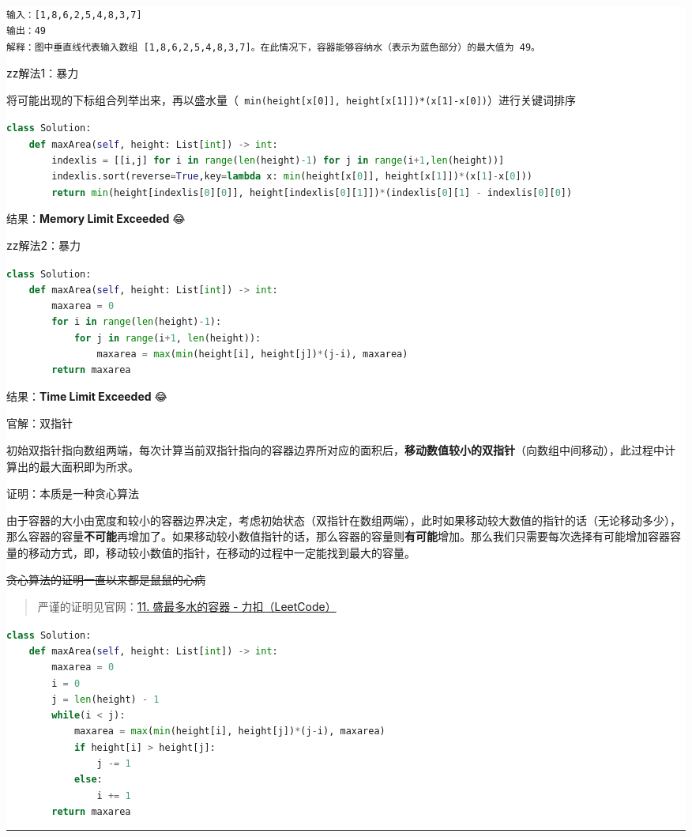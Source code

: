 ```
输入：[1,8,6,2,5,4,8,3,7]
输出：49 
解释：图中垂直线代表输入数组 [1,8,6,2,5,4,8,3,7]。在此情况下，容器能够容纳水（表示为蓝色部分）的最大值为 49。
```

zz解法1：暴力

将可能出现的下标组合列举出来，再以盛水量（` min(height[x[0]], height[x[1]])*(x[1]-x[0])`）进行关键词排序

```py
class Solution:
    def maxArea(self, height: List[int]) -> int:
        indexlis = [[i,j] for i in range(len(height)-1) for j in range(i+1,len(height))]
        indexlis.sort(reverse=True,key=lambda x: min(height[x[0]], height[x[1]])*(x[1]-x[0]))
        return min(height[indexlis[0][0]], height[indexlis[0][1]])*(indexlis[0][1] - indexlis[0][0])
```

结果：**Memory Limit Exceeded** :joy:

zz解法2：暴力

```py
class Solution:
    def maxArea(self, height: List[int]) -> int:
        maxarea = 0
        for i in range(len(height)-1):
            for j in range(i+1, len(height)):
                maxarea = max(min(height[i], height[j])*(j-i), maxarea)
        return maxarea
```

结果：**Time Limit Exceeded** :joy:

官解：双指针

 初始双指针指向数组两端，每次计算当前双指针指向的容器边界所对应的面积后，**移动数值较小的双指针**（向数组中间移动），此过程中计算出的最大面积即为所求。

证明：本质是一种贪心算法

由于容器的大小由宽度和较小的容器边界决定，考虑初始状态（双指针在数组两端），此时如果移动较大数值的指针的话（无论移动多少），那么容器的容量**不可能**再增加了。如果移动较小数值指针的话，那么容器的容量则**有可能**增加。那么我们只需要每次选择有可能增加容器容量的移动方式，即，移动较小数值的指针，在移动的过程中一定能找到最大的容量。

~~贪心算法的证明一直以来都是鼠鼠的心病~~ 

> 严谨的证明见官网：[11. 盛最多水的容器 - 力扣（LeetCode）](https://leetcode.cn/problems/container-with-most-water/solutions/207215/sheng-zui-duo-shui-de-rong-qi-by-leetcode-solution/?source=vscode)

```py
class Solution:
    def maxArea(self, height: List[int]) -> int:
        maxarea = 0
        i = 0
        j = len(height) - 1
        while(i < j):
            maxarea = max(min(height[i], height[j])*(j-i), maxarea)
            if height[i] > height[j]:
                j -= 1
            else:
                i += 1
        return maxarea
```

---